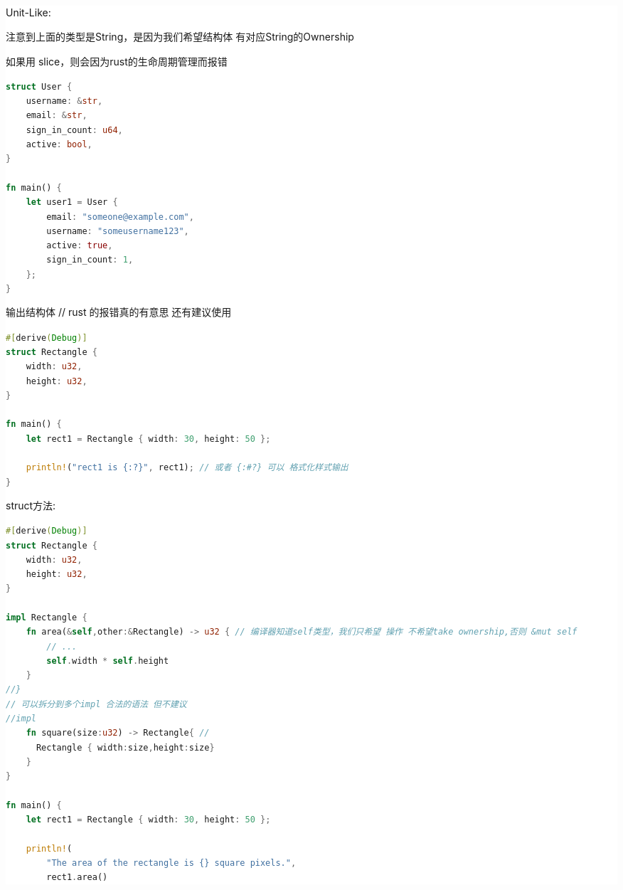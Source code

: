 Unit-Like:

注意到上面的类型是String，是因为我们希望结构体 有对应String的Ownership

如果用 slice，则会因为rust的生命周期管理而报错

```rust
struct User {
    username: &str,
    email: &str,
    sign_in_count: u64,
    active: bool,
}

fn main() {
    let user1 = User {
        email: "someone@example.com",
        username: "someusername123",
        active: true,
        sign_in_count: 1,
    };
}
```

输出结构体 // rust 的报错真的有意思 还有建议使用

```rust
#[derive(Debug)]
struct Rectangle {
    width: u32,
    height: u32,
}

fn main() {
    let rect1 = Rectangle { width: 30, height: 50 };

    println!("rect1 is {:?}", rect1); // 或者 {:#?} 可以 格式化样式输出
}
```

struct方法:

```rust
#[derive(Debug)]
struct Rectangle {
    width: u32,
    height: u32,
}

impl Rectangle {
    fn area(&self,other:&Rectangle) -> u32 { // 编译器知道self类型，我们只希望 操作 不希望take ownership,否则 &mut self
        // ...
        self.width * self.height
    }
//}
// 可以拆分到多个impl 合法的语法 但不建议
//impl
    fn square(size:u32) -> Rectangle{ //
      Rectangle { width:size,height:size}
    }
}

fn main() {
    let rect1 = Rectangle { width: 30, height: 50 };

    println!(
        "The area of the rectangle is {} square pixels.",
        rect1.area()
```